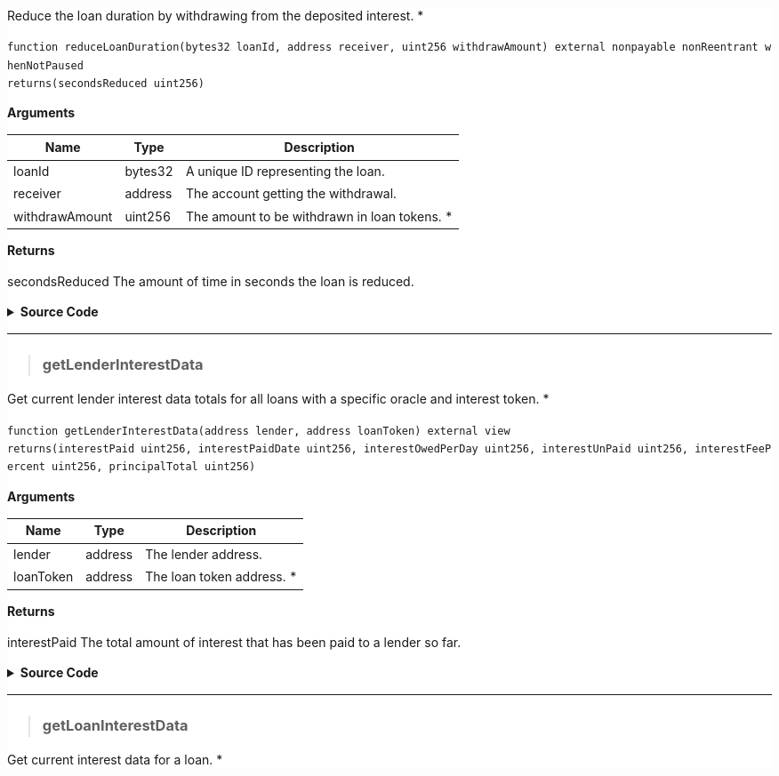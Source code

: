 Reduce the loan duration by withdrawing from the deposited interest.
     *

```solidity
function reduceLoanDuration(bytes32 loanId, address receiver, uint256 withdrawAmount) external nonpayable nonReentrant whenNotPaused 
returns(secondsReduced uint256)
```

**Arguments**

| Name        | Type           | Description  |
| ------------- |------------- | -----|
| loanId | bytes32 | A unique ID representing the loan. | 
| receiver | address | The account getting the withdrawal. | 
| withdrawAmount | uint256 | The amount to be withdrawn in loan tokens.      * | 

**Returns**

secondsReduced The amount of time in seconds the loan is reduced.

<details><summary><strong>Source Code</strong></summary></details>

---    

> ### getLenderInterestData

Get current lender interest data totals for all loans
  with a specific oracle and interest token.
     *

```solidity
function getLenderInterestData(address lender, address loanToken) external view
returns(interestPaid uint256, interestPaidDate uint256, interestOwedPerDay uint256, interestUnPaid uint256, interestFeePercent uint256, principalTotal uint256)
```

**Arguments**

| Name        | Type           | Description  |
| ------------- |------------- | -----|
| lender | address | The lender address. | 
| loanToken | address | The loan token address.      * | 

**Returns**

interestPaid The total amount of interest that has been paid to a lender so far.

<details><summary><strong>Source Code</strong></summary></details>

---    

> ### getLoanInterestData

Get current interest data for a loan.
     *
